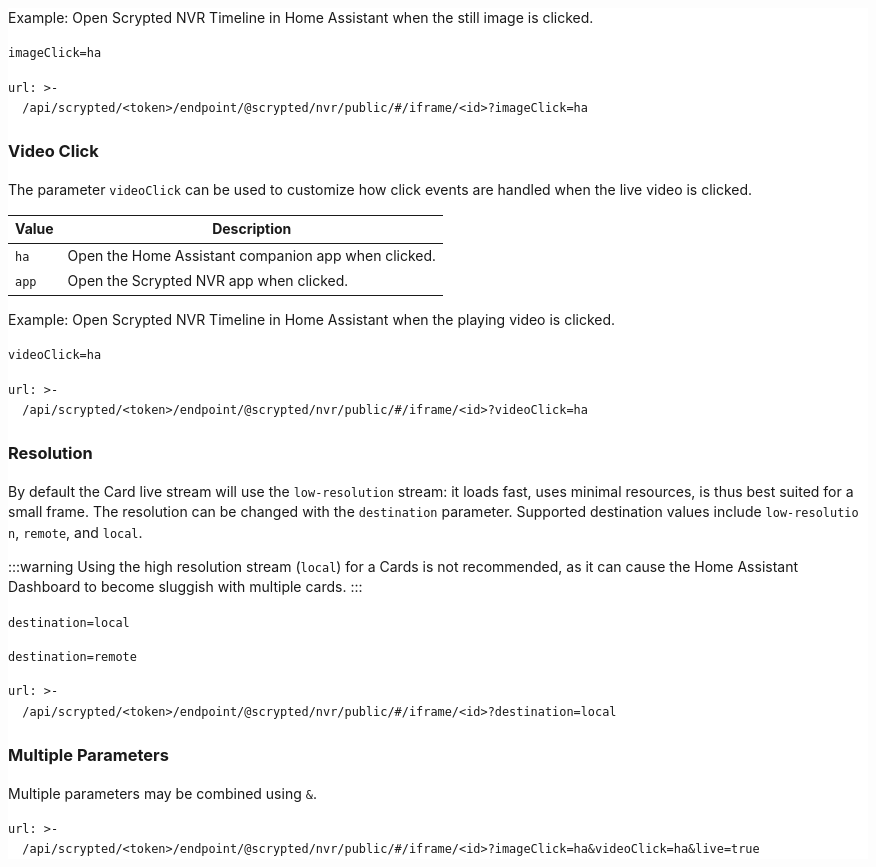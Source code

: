 
Example: Open Scrypted NVR Timeline in Home Assistant when the still image is clicked.

`imageClick=ha`

```yaml[Image Click]
url: >-
  /api/scrypted/<token>/endpoint/@scrypted/nvr/public/#/iframe/<id>?imageClick=ha
```

### Video Click

The parameter `videoClick` can be used to customize how click events are handled when the live video is clicked.

|Value|Description|
|-|-|
|`ha`|Open the Home Assistant companion app when clicked.|
|`app`|Open the Scrypted NVR app when clicked.|

Example: Open Scrypted NVR Timeline in Home Assistant when the playing video is clicked.

`videoClick=ha`

```yaml[Video Click]
url: >-
  /api/scrypted/<token>/endpoint/@scrypted/nvr/public/#/iframe/<id>?videoClick=ha
```

### Resolution

By default the Card live stream will use the `low-resolution` stream: it loads fast, uses minimal resources, is thus best suited for a small frame. The resolution can be changed with the `destination` parameter. Supported destination values include `low-resolution`, `remote`, and `local`.

:::warning
Using the high resolution stream (`local`) for a Cards is not recommended, as it can cause the Home Assistant Dashboard to become sluggish with multiple cards. 
:::

`destination=local`

`destination=remote`

```yaml[Resolution]
url: >-
  /api/scrypted/<token>/endpoint/@scrypted/nvr/public/#/iframe/<id>?destination=local
```

### Multiple Parameters

Multiple parameters may be combined using `&`.

```yaml[Video Click]
url: >-
  /api/scrypted/<token>/endpoint/@scrypted/nvr/public/#/iframe/<id>?imageClick=ha&videoClick=ha&live=true
```
